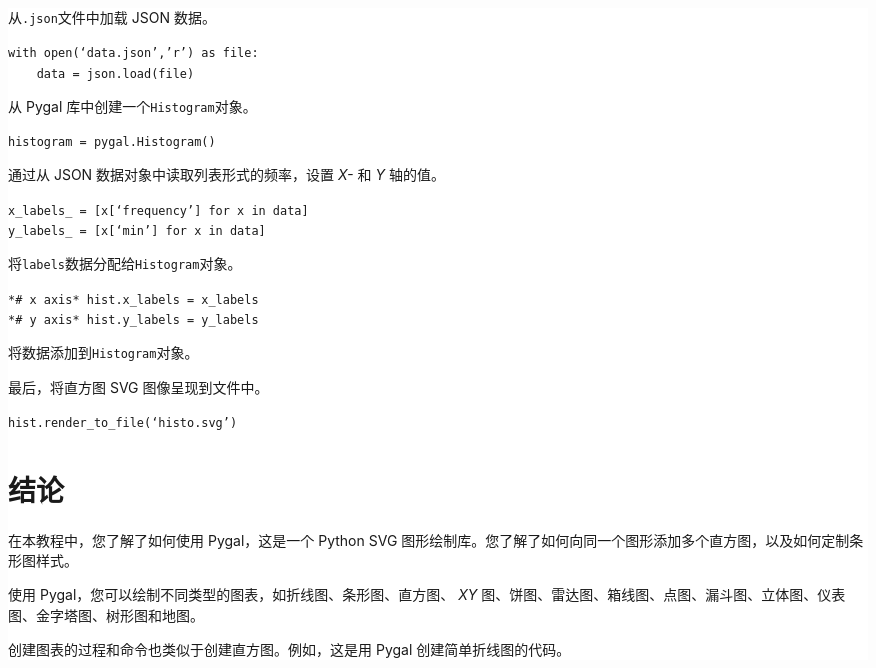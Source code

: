 从`.json`文件中加载 JSON 数据。

```
with open(‘data.json’,’r’) as file:
    data = json.load(file)
```

从 Pygal 库中创建一个`Histogram`对象。

```
histogram = pygal.Histogram()
```

通过从 JSON 数据对象中读取列表形式的频率，设置 *X-* 和 *Y* 轴的值。

```
x_labels_ = [x[‘frequency’] for x in data]
y_labels_ = [x[‘min’] for x in data]
```

将`labels`数据分配给`Histogram`对象。

```
*# x axis* hist.x_labels = x_labels
*# y axis* hist.y_labels = y_labels
```

将数据添加到`Histogram`对象。

最后，将直方图 SVG 图像呈现到文件中。

```
hist.render_to_file(‘histo.svg’)
```

# 结论

在本教程中，您了解了如何使用 Pygal，这是一个 Python SVG 图形绘制库。您了解了如何向同一个图形添加多个直方图，以及如何定制条形图样式。

使用 Pygal，您可以绘制不同类型的图表，如折线图、条形图、直方图、 *XY* 图、饼图、雷达图、箱线图、点图、漏斗图、立体图、仪表图、金字塔图、树形图和地图。

创建图表的过程和命令也类似于创建直方图。例如，这是用 Pygal 创建简单折线图的代码。